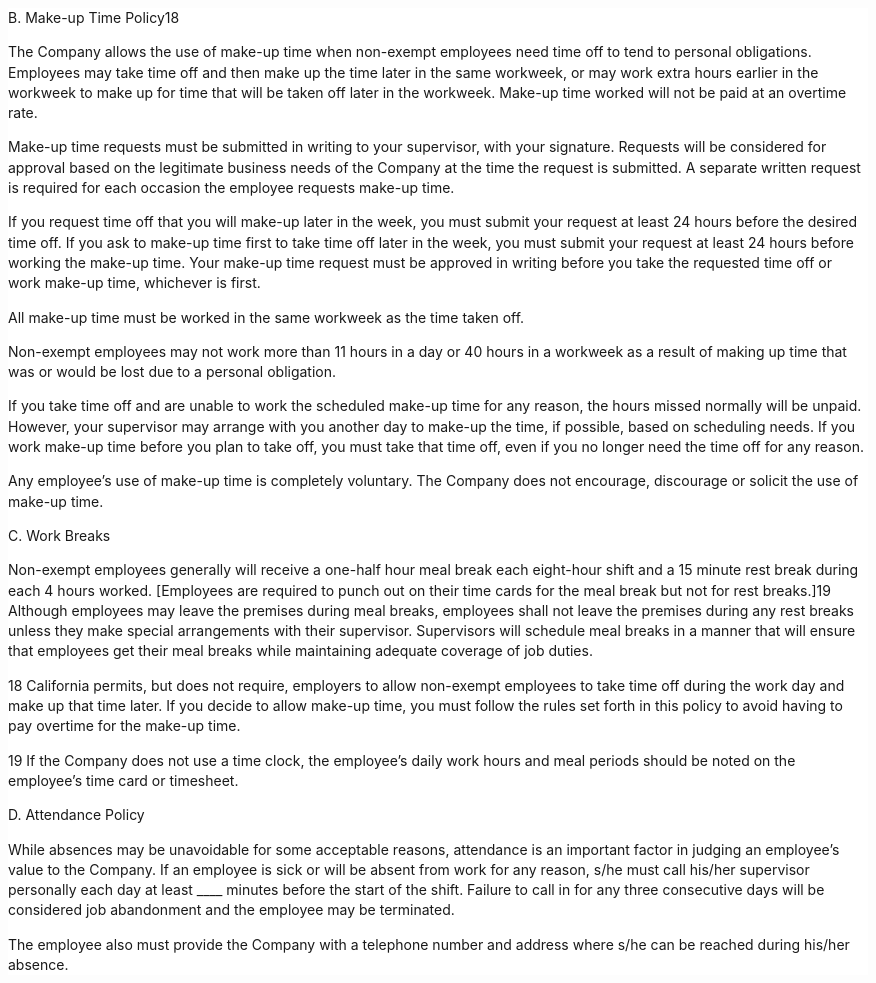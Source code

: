 B. Make-up Time Policy18

The Company allows the use of make-up time when non-exempt employees need time off to tend to personal obligations. Employees may take time off and then make up the time later in the same workweek, or may work extra hours earlier in the workweek to make up for time that will be taken off later in the workweek. Make-up time worked will not be paid at an overtime rate. 

Make-up time requests must be submitted in writing to your supervisor, with your signature. Requests will be considered for approval based on the legitimate business needs of the Company at the time the request is submitted. A separate written request is required for each occasion the employee requests make-up time.

If you request time off that you will make-up later in the week, you must submit your request at least 24 hours before the desired time off. If you ask to make-up time first to take time off later in the week, you must submit your request at least 24 hours before working the make-up time. Your make-up time request must be approved in writing before you take the requested time off or work make-up time, whichever is first.

All make-up time must be worked in the same workweek as the time taken off.

Non-exempt employees may not work more than 11 hours in a day or 40 hours in a workweek as a result of making up time that was or would be lost due to a personal obligation. 

If you take time off and are unable to work the scheduled make-up time for any reason, the hours missed normally will be unpaid. However, your supervisor may arrange with you another day to make-up the time, if possible, based on scheduling needs. If you work make-up time before you plan to take off, you must take that time off, even if you no longer need the time off for any reason.

Any employee’s use of make-up time is completely voluntary. The Company does not encourage, discourage or solicit the use of make-up time.

C. Work Breaks

Non-exempt employees generally will receive a one-half hour meal break each eight-hour shift and a 15 minute rest break during each 4 hours worked. [Employees are required to punch out on their time cards for the meal break but not for rest breaks.]19 Although employees may leave the premises during meal breaks, employees shall not leave the premises during any rest breaks unless they make special arrangements with their supervisor. Supervisors will schedule meal breaks in a manner that will ensure that employees get their meal breaks while maintaining adequate coverage of job duties.


18 California permits, but does not require, employers to allow non-exempt employees to take time off during the work day and make up that time later. If you decide to allow make-up time, you must follow the rules set forth in this policy to avoid having to pay overtime for the make-up time.

19 If the Company does not use a time clock, the employee’s daily work hours and meal periods should be noted on the employee’s time card or timesheet.



D. Attendance Policy

While absences may be unavoidable for some acceptable reasons, attendance is an important factor in judging an employee’s value to the Company. If an employee is sick or will be absent from work for any reason, s/he must call his/her supervisor personally each day at least ____ minutes before the start of the shift. Failure to call in for any three consecutive days will be considered job abandonment and the employee may be terminated.

The employee also must provide the Company with a telephone number and address where s/he can be reached during his/her absence.
